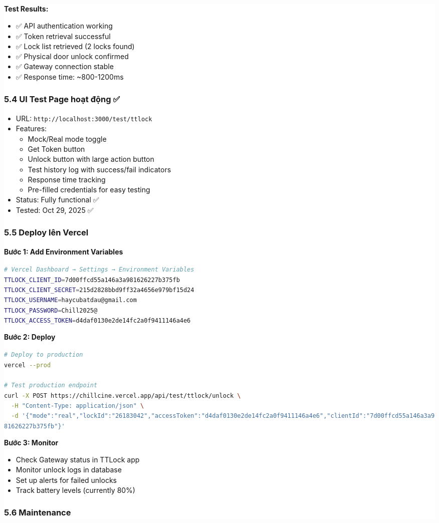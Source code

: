 ```powershell
```

**Test Results:**
- ✅ API authentication working
- ✅ Token retrieval successful
- ✅ Lock list retrieved (2 locks found)
- ✅ Physical door unlock confirmed
- ✅ Gateway connection stable
- ✅ Response time: ~800-1200ms

### 5.4 UI Test Page hoạt động ✅
- URL: `http://localhost:3000/test/ttlock`
- Features:
  - Mock/Real mode toggle
  - Get Token button
  - Unlock button with large action button
  - Test history log with success/fail indicators
  - Response time tracking
  - Pre-filled credentials for easy testing
- Status: Fully functional ✅
- Tested: Oct 29, 2025 ✅

### 5.5 Deploy lên Vercel

**Bước 1: Add Environment Variables**
```bash
# Vercel Dashboard → Settings → Environment Variables
TTLOCK_CLIENT_ID=7d00ffcd55a146a3a981626227b375fb
TTLOCK_CLIENT_SECRET=215d2828bbd9ff32a4656e979bf15d24
TTLOCK_USERNAME=haycubatdau@gmail.com
TTLOCK_PASSWORD=Chill2025@
TTLOCK_ACCESS_TOKEN=d4daf0130e2de14fc2a0f9411146a4e6
```

**Bước 2: Deploy**
```bash
# Deploy to production
vercel --prod

# Test production endpoint
curl -X POST https://chillcine.vercel.app/api/test/ttlock/unlock \
  -H "Content-Type: application/json" \
  -d '{"mode":"real","lockId":"26183042","accessToken":"d4daf0130e2de14fc2a0f9411146a4e6","clientId":"7d00ffcd55a146a3a981626227b375fb"}'
```

**Bước 3: Monitor**
- Check Gateway status in TTLock app
- Monitor unlock logs in database
- Set up alerts for failed unlocks
- Track battery levels (currently 80%)

### 5.6 Maintenance
